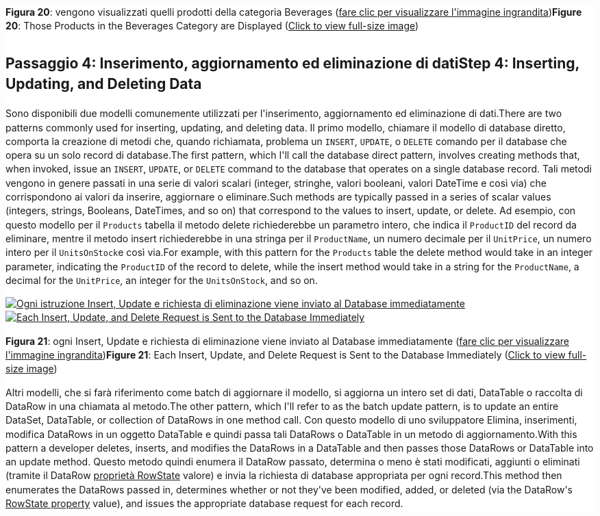 <span data-ttu-id="a9197-312">**Figura 20**: vengono visualizzati quelli prodotti della categoria Beverages ([fare clic per visualizzare l'immagine ingrandita](creating-a-data-access-layer-vb/_static/image54.png))</span><span class="sxs-lookup"><span data-stu-id="a9197-312">**Figure 20**: Those Products in the Beverages Category are Displayed ([Click to view full-size image](creating-a-data-access-layer-vb/_static/image54.png))</span></span>


## <a name="step-4-inserting-updating-and-deleting-data"></a><span data-ttu-id="a9197-313">Passaggio 4: Inserimento, aggiornamento ed eliminazione di dati</span><span class="sxs-lookup"><span data-stu-id="a9197-313">Step 4: Inserting, Updating, and Deleting Data</span></span>

<span data-ttu-id="a9197-314">Sono disponibili due modelli comunemente utilizzati per l'inserimento, aggiornamento ed eliminazione di dati.</span><span class="sxs-lookup"><span data-stu-id="a9197-314">There are two patterns commonly used for inserting, updating, and deleting data.</span></span> <span data-ttu-id="a9197-315">Il primo modello, chiamare il modello di database diretto, comporta la creazione di metodi che, quando richiamata, problema un `INSERT`, `UPDATE`, o `DELETE` comando per il database che opera su un solo record di database.</span><span class="sxs-lookup"><span data-stu-id="a9197-315">The first pattern, which I'll call the database direct pattern, involves creating methods that, when invoked, issue an `INSERT`, `UPDATE`, or `DELETE` command to the database that operates on a single database record.</span></span> <span data-ttu-id="a9197-316">Tali metodi vengono in genere passati in una serie di valori scalari (integer, stringhe, valori booleani, valori DateTime e così via) che corrispondono ai valori da inserire, aggiornare o eliminare.</span><span class="sxs-lookup"><span data-stu-id="a9197-316">Such methods are typically passed in a series of scalar values (integers, strings, Booleans, DateTimes, and so on) that correspond to the values to insert, update, or delete.</span></span> <span data-ttu-id="a9197-317">Ad esempio, con questo modello per il `Products` tabella il metodo delete richiederebbe un parametro intero, che indica il `ProductID` del record da eliminare, mentre il metodo insert richiederebbe in una stringa per il `ProductName`, un numero decimale per il `UnitPrice`, un numero intero per il `UnitsOnStock`e così via.</span><span class="sxs-lookup"><span data-stu-id="a9197-317">For example, with this pattern for the `Products` table the delete method would take in an integer parameter, indicating the `ProductID` of the record to delete, while the insert method would take in a string for the `ProductName`, a decimal for the `UnitPrice`, an integer for the `UnitsOnStock`, and so on.</span></span>


<span data-ttu-id="a9197-318">[![Ogni istruzione Insert, Update e richiesta di eliminazione viene inviato al Database immediatamente](creating-a-data-access-layer-vb/_static/image56.png)](creating-a-data-access-layer-vb/_static/image55.png)</span><span class="sxs-lookup"><span data-stu-id="a9197-318">[![Each Insert, Update, and Delete Request is Sent to the Database Immediately](creating-a-data-access-layer-vb/_static/image56.png)](creating-a-data-access-layer-vb/_static/image55.png)</span></span>

<span data-ttu-id="a9197-319">**Figura 21**: ogni Insert, Update e richiesta di eliminazione viene inviato al Database immediatamente ([fare clic per visualizzare l'immagine ingrandita](creating-a-data-access-layer-vb/_static/image57.png))</span><span class="sxs-lookup"><span data-stu-id="a9197-319">**Figure 21**: Each Insert, Update, and Delete Request is Sent to the Database Immediately ([Click to view full-size image](creating-a-data-access-layer-vb/_static/image57.png))</span></span>


<span data-ttu-id="a9197-320">Altri modelli, che si farà riferimento come batch di aggiornare il modello, si aggiorna un intero set di dati, DataTable o raccolta di DataRow in una chiamata al metodo.</span><span class="sxs-lookup"><span data-stu-id="a9197-320">The other pattern, which I'll refer to as the batch update pattern, is to update an entire DataSet, DataTable, or collection of DataRows in one method call.</span></span> <span data-ttu-id="a9197-321">Con questo modello di uno sviluppatore Elimina, inserimenti, modifica DataRows in un oggetto DataTable e quindi passa tali DataRows o DataTable in un metodo di aggiornamento.</span><span class="sxs-lookup"><span data-stu-id="a9197-321">With this pattern a developer deletes, inserts, and modifies the DataRows in a DataTable and then passes those DataRows or DataTable into an update method.</span></span> <span data-ttu-id="a9197-322">Questo metodo quindi enumera il DataRow passato, determina o meno è stati modificati, aggiunti o eliminati (tramite il DataRow [proprietà RowState](https://msdn.microsoft.com/en-us/library/system.data.datarow.rowstate.aspx) valore) e invia la richiesta di database appropriata per ogni record.</span><span class="sxs-lookup"><span data-stu-id="a9197-322">This method then enumerates the DataRows passed in, determines whether or not they've been modified, added, or deleted (via the DataRow's [RowState property](https://msdn.microsoft.com/en-us/library/system.data.datarow.rowstate.aspx) value), and issues the appropriate database request for each record.</span></span>